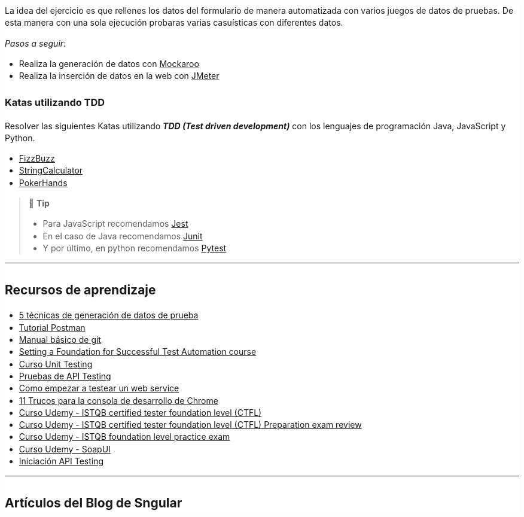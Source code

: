 La idea del ejercicio es que rellenes los datos del formulario de manera automatizada con varios juegos de datos de pruebas. De esta manera con una sola ejecución probaras varias casuísticas con diferentes datos.

*Pasos a seguir:*

- Realiza la generación de datos con [Mockaroo](https://www.mockaroo.com/)
- Realiza la inserción de datos en la web con [JMeter](https://jmeter.apache.org/)

### Katas utilizando TDD

Resolver las siguientes Katas utilizando ***TDD (Test driven development)*** con los lenguajes de programación Java, JavaScript y Python.

- [FizzBuzz](http://codingdojo.org/kata/FizzBuzz/)
- [StringCalculator](http://codingdojo.org/kata/StringCalculator/)
- [PokerHands](http://codingdojo.org/kata/PokerHands/)

> :paperclip: **Tip**
>
> - Para JavaScript recomendamos [Jest](https://deltice.github.io/jest/docs/es-ES/getting-started.html)
> - En el caso de Java recomendamos [Junit](https://blog.softtek.com/es/testing-unitario)
> - Y por último, en python recomendamos [Pytest](https://www.guru99.com/pytest-tutorial.html)
>

---

## Recursos de aprendizaje

- [5 técnicas de generación de datos de prueba](https://www.testbytes.net/blog/5-test-data-generation-techniques-to-know/)
- [Tutorial Postman](https://www.guru99.com/postman-tutorial.html)
- [Manual básico de git](https://rogerdudler.github.io/git-guide/index.es.html)
- [Setting a Foundation for Successful Test Automation course](https://testautomationu.applitools.com/setting-a-foundation-for-successful-test-automation/)
- [Curso Unit Testing](https://testautomationu.applitools.com/unit-testing/)
- [Pruebas de API Testing](https://www.guru99.com/api-testing.html)
- [Como empezar a testear un web service](https://www.dataart.com.ar/news/como-comenzar-a-testear-un-web-service/)
- [11 Trucos para la consola de desarrollo de Chrome](https://www.youtube.com/watch?v=EO3CHe7BWuI)
- [Curso Udemy - ISTQB certified tester foundation level (CTFL)](https://sngular.udemy.com/course/istqb-certified-tester-foundation-level-ctfl/)
- [Curso Udemy - ISTQB certified tester foundation level (CTFL) Preparation exam review](https://sngular.udemy.com/course/istqb-certified-tester-foundation-level-ctfl-preparation-exam-review/)
- [Curso Udemy - ISTQB foundation level practice exam](https://sngular.udemy.com/course/istqb-foundation-level-practice-exams/)
- [Curso Udemy - SoapUI](https://sngular.udemy.com/course/webservices-testing-with-soap-ui/)
- [Iniciación API Testing](https://atejeda-qa.medium.com/api-testing-y-no-morir-en-el-intento-1ra-parte-2d37e8929b5a)

---

## Artículos del Blog de Sngular
